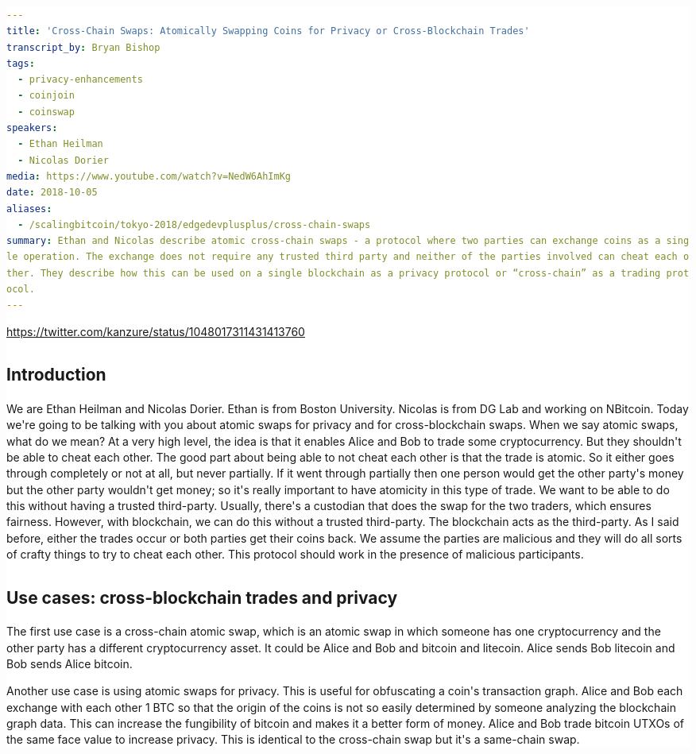 ```yaml
---
title: 'Cross-Chain Swaps: Atomically Swapping Coins for Privacy or Cross-Blockchain Trades'
transcript_by: Bryan Bishop
tags:
  - privacy-enhancements
  - coinjoin
  - coinswap
speakers:
  - Ethan Heilman
  - Nicolas Dorier
media: https://www.youtube.com/watch?v=NedW6AhImKg
date: 2018-10-05
aliases:
  - /scalingbitcoin/tokyo-2018/edgedevplusplus/cross-chain-swaps
summary: Ethan and Nicolas describe atomic cross-chain swaps - a protocol where two parties can exchange coins as a single operation. The exchange does not require any trusted third party and neither of the parties involved can cheat each other. They describe how this can be used on a single blockchain as a privacy protocol or “cross-chain” as a trading protocol.
---
```

<https://twitter.com/kanzure/status/1048017311431413760>

## Introduction

We are Ethan Heilman and Nicolas Dorier. Ethan is from Boston University. Nicolas is from DG Lab and working on NBitcoin. Today we're going to be talking with you about atomic swaps for privacy and for cross-blockchain swaps. When we say atomic swaps, what do we mean? At a very high level, the idea is that it enables Alice and Bob to trade some cryptocurrency. But they shouldn't be able to cheat each other. The good part about being able to not cheat each other is that the trade is atomic. So it either goes through completely or not at all, but never partially. If it went through partially then one person would get the other party's money but the other party wouldn't get money; so it's really important to have atomicity in this type of trade. We want to be able to do this without having a trusted third-party. Usually, there's a custodian that does the swap for the two traders, which ensures fairness. However, with blockchain, we can do this without a trusted third-party. The blockchain acts as the third-party. As I said before, either the trades occur or both parties get their coins back. We assume the parties are malicious and they will do all sorts of crafty things to try to cheat each other. This protocol should work in the presence of malicious participants.

## Use cases: cross-blockchain trades and privacy

The first use case is a cross-chain atomic swap, which is an atomic swap in which someone has one cryptocurrency and the other party has a different cryptocurrency asset. It could be Alice and Bob and bitcoin and litecoin. Alice sends Bob litecoin and Bob sends Alice bitcoin.

Another use case is using atomic swaps for privacy. This is useful for obfuscating a coin's transaction graph. Alice and Bob each exchange with each other 1 BTC so that the origin of the coins is not so easily determined by someone analyzing the blockchain graph data. This can increase the fungibility of bitcoin and makes it a better form of money. Alice and Bob trade bitcoin UTXOs of the same face value to increase privacy. This is identical to the cross-chain swap but it's a same-chain swap.
